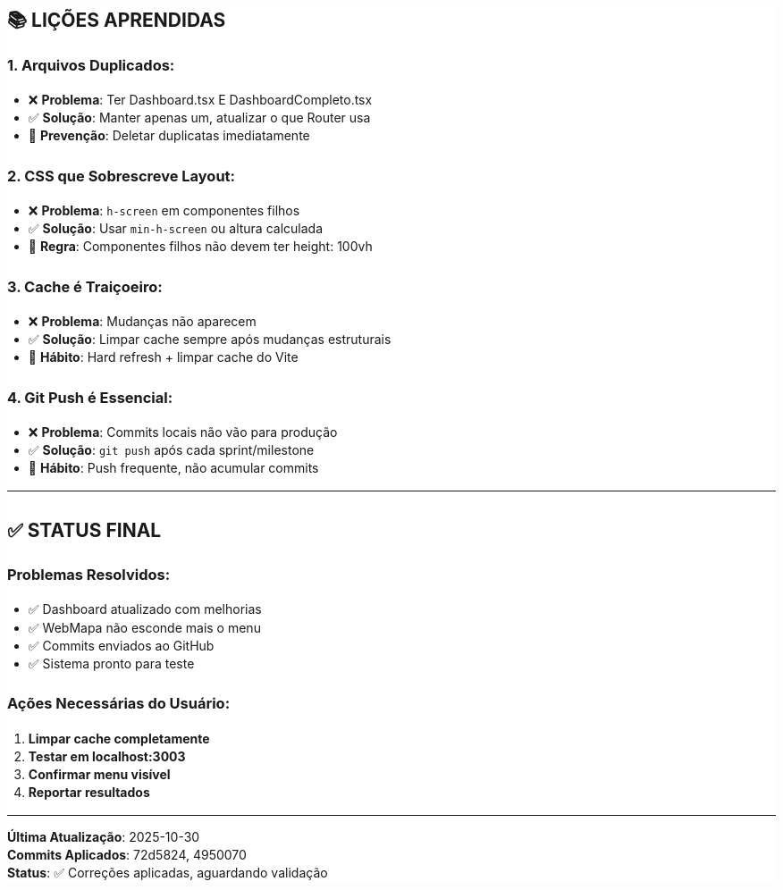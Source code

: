 
## 📚 LIÇÕES APRENDIDAS

### **1. Arquivos Duplicados**:
- ❌ **Problema**: Ter Dashboard.tsx E DashboardCompleto.tsx
- ✅ **Solução**: Manter apenas um, atualizar o que Router usa
- 🎯 **Prevenção**: Deletar duplicatas imediatamente

### **2. CSS que Sobrescreve Layout**:
- ❌ **Problema**: `h-screen` em componentes filhos
- ✅ **Solução**: Usar `min-h-screen` ou altura calculada
- 🎯 **Regra**: Componentes filhos não devem ter height: 100vh

### **3. Cache é Traiçoeiro**:
- ❌ **Problema**: Mudanças não aparecem
- ✅ **Solução**: Limpar cache sempre após mudanças estruturais
- 🎯 **Hábito**: Hard refresh + limpar cache do Vite

### **4. Git Push é Essencial**:
- ❌ **Problema**: Commits locais não vão para produção
- ✅ **Solução**: `git push` após cada sprint/milestone
- 🎯 **Hábito**: Push frequente, não acumular commits

---

## ✅ STATUS FINAL

### **Problemas Resolvidos**:
- ✅ Dashboard atualizado com melhorias
- ✅ WebMapa não esconde mais o menu
- ✅ Commits enviados ao GitHub
- ✅ Sistema pronto para teste

### **Ações Necessárias do Usuário**:
1. **Limpar cache completamente**
2. **Testar em localhost:3003**
3. **Confirmar menu visível**
4. **Reportar resultados**

---

**Última Atualização**: 2025-10-30  
**Commits Aplicados**: 72d5824, 4950070  
**Status**: ✅ Correções aplicadas, aguardando validação
